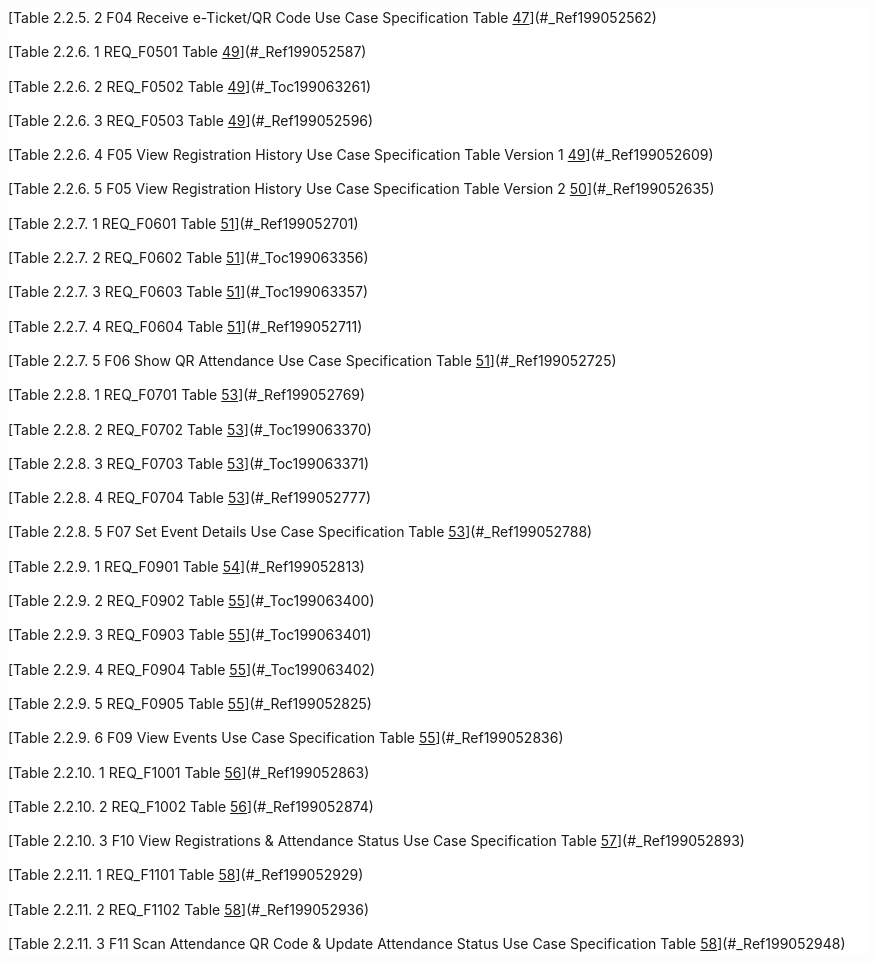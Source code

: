 [Table 2.2.5. 2 F04 Receive e-Ticket/QR Code Use Case Specification
Table [47](#_Ref199052562)](#_Ref199052562)

[Table 2.2.6. 1 REQ_F0501 Table [49](#_Ref199052587)](#_Ref199052587)

[Table 2.2.6. 2 REQ_F0502 Table [49](#_Toc199063261)](#_Toc199063261)

[Table 2.2.6. 3 REQ_F0503 Table [49](#_Ref199052596)](#_Ref199052596)

[Table 2.2.6. 4 F05 View Registration History Use Case Specification
Table Version 1 [49](#_Ref199052609)](#_Ref199052609)

[Table 2.2.6. 5 F05 View Registration History Use Case Specification
Table Version 2 [50](#_Ref199052635)](#_Ref199052635)

[Table 2.2.7. 1 REQ_F0601 Table [51](#_Ref199052701)](#_Ref199052701)

[Table 2.2.7. 2 REQ_F0602 Table [51](#_Toc199063356)](#_Toc199063356)

[Table 2.2.7. 3 REQ_F0603 Table [51](#_Toc199063357)](#_Toc199063357)

[Table 2.2.7. 4 REQ_F0604 Table [51](#_Ref199052711)](#_Ref199052711)

[Table 2.2.7. 5 F06 Show QR Attendance Use Case Specification Table
[51](#_Ref199052725)](#_Ref199052725)

[Table 2.2.8. 1 REQ_F0701 Table [53](#_Ref199052769)](#_Ref199052769)

[Table 2.2.8. 2 REQ_F0702 Table [53](#_Toc199063370)](#_Toc199063370)

[Table 2.2.8. 3 REQ_F0703 Table [53](#_Toc199063371)](#_Toc199063371)

[Table 2.2.8. 4 REQ_F0704 Table [53](#_Ref199052777)](#_Ref199052777)

[Table 2.2.8. 5 F07 Set Event Details Use Case Specification Table
[53](#_Ref199052788)](#_Ref199052788)

[Table 2.2.9. 1 REQ_F0901 Table [54](#_Ref199052813)](#_Ref199052813)

[Table 2.2.9. 2 REQ_F0902 Table [55](#_Toc199063400)](#_Toc199063400)

[Table 2.2.9. 3 REQ_F0903 Table [55](#_Toc199063401)](#_Toc199063401)

[Table 2.2.9. 4 REQ_F0904 Table [55](#_Toc199063402)](#_Toc199063402)

[Table 2.2.9. 5 REQ_F0905 Table [55](#_Ref199052825)](#_Ref199052825)

[Table 2.2.9. 6 F09 View Events Use Case Specification Table
[55](#_Ref199052836)](#_Ref199052836)

[Table 2.2.10. 1 REQ_F1001 Table [56](#_Ref199052863)](#_Ref199052863)

[Table 2.2.10. 2 REQ_F1002 Table [56](#_Ref199052874)](#_Ref199052874)

[Table 2.2.10. 3 F10 View Registrations & Attendance Status Use Case
Specification Table [57](#_Ref199052893)](#_Ref199052893)

[Table 2.2.11. 1 REQ_F1101 Table [58](#_Ref199052929)](#_Ref199052929)

[Table 2.2.11. 2 REQ_F1102 Table [58](#_Ref199052936)](#_Ref199052936)

[Table 2.2.11. 3 F11 Scan Attendance QR Code & Update Attendance Status
Use Case Specification Table [58](#_Ref199052948)](#_Ref199052948)
